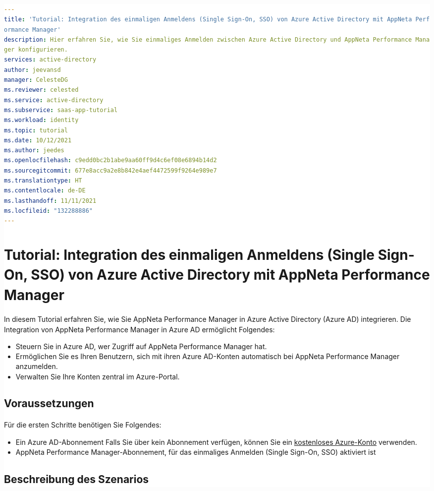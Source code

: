 ```yaml
---
title: 'Tutorial: Integration des einmaligen Anmeldens (Single Sign-On, SSO) von Azure Active Directory mit AppNeta Performance Manager'
description: Hier erfahren Sie, wie Sie einmaliges Anmelden zwischen Azure Active Directory und AppNeta Performance Manager konfigurieren.
services: active-directory
author: jeevansd
manager: CelesteDG
ms.reviewer: celested
ms.service: active-directory
ms.subservice: saas-app-tutorial
ms.workload: identity
ms.topic: tutorial
ms.date: 10/12/2021
ms.author: jeedes
ms.openlocfilehash: c9edd0bc2b1abe9aa60ff9d4c6ef08e6894b14d2
ms.sourcegitcommit: 677e8acc9a2e8b842e4aef4472599f9264e989e7
ms.translationtype: HT
ms.contentlocale: de-DE
ms.lasthandoff: 11/11/2021
ms.locfileid: "132288886"
---
```

# <a name="tutorial-azure-ad-sso-integration-with-appneta-performance-manager"></a>Tutorial: Integration des einmaligen Anmeldens (Single Sign-On, SSO) von Azure Active Directory mit AppNeta Performance Manager

In diesem Tutorial erfahren Sie, wie Sie AppNeta Performance Manager in Azure Active Directory (Azure AD) integrieren. Die Integration von AppNeta Performance Manager in Azure AD ermöglicht Folgendes:

- Steuern Sie in Azure AD, wer Zugriff auf AppNeta Performance Manager hat.
- Ermöglichen Sie es Ihren Benutzern, sich mit ihren Azure AD-Konten automatisch bei AppNeta Performance Manager anzumelden.
- Verwalten Sie Ihre Konten zentral im Azure-Portal.

## <a name="prerequisites"></a>Voraussetzungen

Für die ersten Schritte benötigen Sie Folgendes:

- Ein Azure AD-Abonnement Falls Sie über kein Abonnement verfügen, können Sie ein [kostenloses Azure-Konto](https://azure.microsoft.com/free/) verwenden.
- AppNeta Performance Manager-Abonnement, für das einmaliges Anmelden (Single Sign-On, SSO) aktiviert ist

## <a name="scenario-description"></a>Beschreibung des Szenarios
